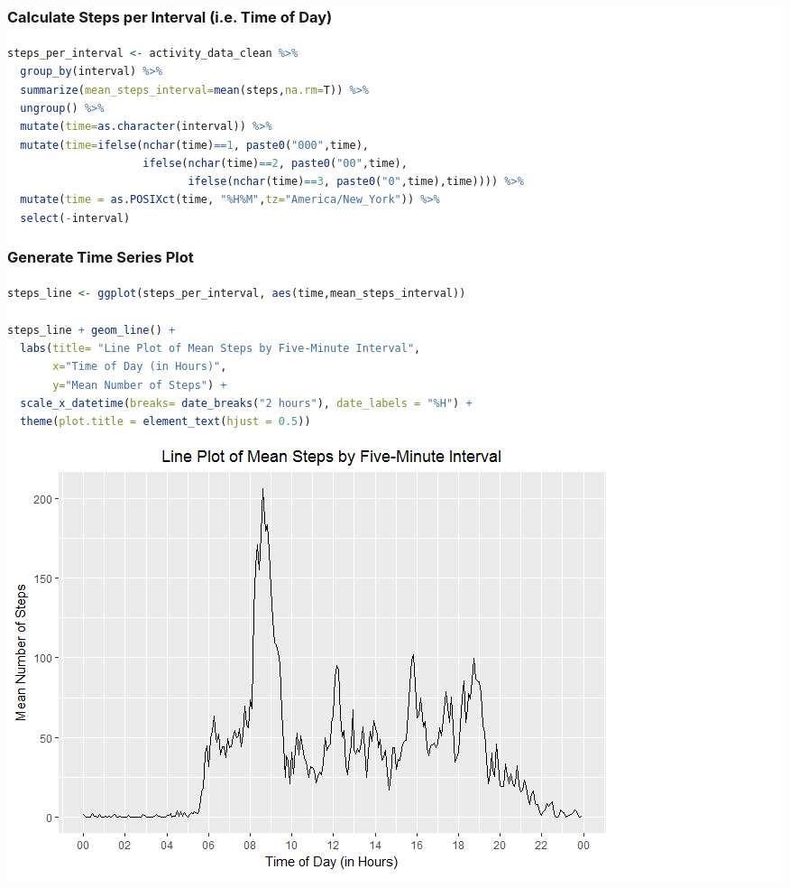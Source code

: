 
### Calculate Steps per Interval (i.e. Time of Day)


```r
steps_per_interval <- activity_data_clean %>%
  group_by(interval) %>%
  summarize(mean_steps_interval=mean(steps,na.rm=T)) %>%
  ungroup() %>%
  mutate(time=as.character(interval)) %>%
  mutate(time=ifelse(nchar(time)==1, paste0("000",time),
                     ifelse(nchar(time)==2, paste0("00",time),
                            ifelse(nchar(time)==3, paste0("0",time),time)))) %>%
  mutate(time = as.POSIXct(time, "%H%M",tz="America/New_York")) %>%
  select(-interval)
```

### Generate Time Series Plot

```r
steps_line <- ggplot(steps_per_interval, aes(time,mean_steps_interval))

steps_line + geom_line() +
  labs(title= "Line Plot of Mean Steps by Five-Minute Interval",
       x="Time of Day (in Hours)",
       y="Mean Number of Steps") +
  scale_x_datetime(breaks= date_breaks("2 hours"), date_labels = "%H") +
  theme(plot.title = element_text(hjust = 0.5))
```

![](PA1_template_files/figure-html/steps_per_interval_plot-1.png)
